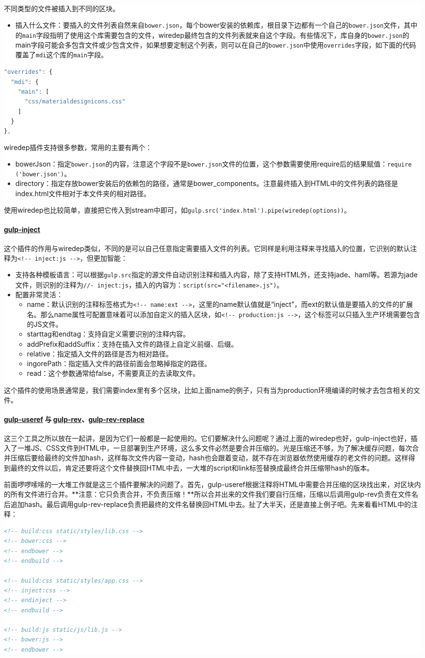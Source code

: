 不同类型的文件被插入到不同的区块。

* 插入什么文件：要插入的文件列表自然来自`bower.json`，每个bower安装的依赖库，根目录下边都有一个自己的`bower.json`文件，其中的`main`字段指明了使用这个库需要包含的文件，wiredep最终包含的文件列表就来自这个字段。有些情况下，库自身的`bower.json`的main字段可能会多包含文件或少包含文件，如果想要定制这个列表，则可以在自己的`bower.json`中使用`overrides`字段，如下面的代码覆盖了`mdi`这个库的`main`字段。

``` javascript
"overrides": {
  "mdi": {
    "main": [
      "css/materialdesignicons.css"
    ]
  }
},
```

wiredep插件支持很多参数，常用的主要有两个：

* bowerJson：指定`bower.json`的内容，注意这个字段不是`bower.json`文件的位置，这个参数需要使用require后的结果赋值：`require('bower.json')`。
* directory：指定存放bower安装后的依赖包的路径，通常是bower_components。注意最终插入到HTML中的文件列表的路径是index.html文件相对于本文件夹的相对路径。

使用wiredep也比较简单，直接把它传入到stream中即可，如`gulp.src('index.html').pipe(wiredep(options))`。

#### [gulp-inject](https://www.npmjs.com/package/gulp-inject)

这个插件的作用与wiredep类似，不同的是可以自己任意指定需要插入文件的列表。它同样是利用注释来寻找插入的位置，它识别的默认注释为`<!-- inject:js -->`，但更加智能：

* 支持各种模板语言：可以根据`gulp.src`指定的源文件自动识别注释和插入内容，除了支持HTML外，还支持jade、haml等。若源为jade文件，则识别的注释为`//- inject:js`，插入的内容为：`script(src="<filename>.js")`。
* 配置非常灵活：
    * name：默认识别的注释标签格式为`<!-- name:ext -->`，这里的name默认值就是“inject”，而ext的默认值是要插入的文件的扩展名。那么name属性可配置意味着可以添加自定义的插入区块，如`<!-- production:js -->`，这个标签可以只插入生产环境需要包含的JS文件。
    * starttag和endtag：支持自定义需要识别的注释内容。
    * addPrefix和addSuffix：支持在插入文件的路径上自定义前缀、后缀。
    * relative：指定插入文件的路径是否为相对路径。
    * ingorePath：指定插入文件的路径前面会忽略掉指定的路径。
    * read：这个参数通常给false，不需要真正的去读取文件。

这个插件的使用场景通常是，我们需要index里有多个区块，比如上面name的例子，只有当为production环境编译的时候才去包含相关的文件。

#### [gulp-useref](https://www.npmjs.com/package/gulp-useref) 与 [gulp-rev](https://www.npmjs.com/package/gulp-rev)、[gulp-rev-replace](https://www.npmjs.com/package/gulp-rev-replace)

这三个工具之所以放在一起讲，是因为它们一般都是一起使用的。它们要解决什么问题呢？通过上面的wiredep也好，gulp-inject也好，插入了一堆JS、CSS文件到HTML中，一旦部署到生产环境，这么多文件必然是要合并压缩的。光是压缩还不够，为了解决缓存问题，每次合并压缩后要给最终的文件加hash，这样每次文件内容一变动，hash也会跟着变动，就不存在浏览器依然使用缓存的老文件的问题。这样得到最终的文件以后，肯定还要将这个文件替换回HTML中去，一大堆的script和link标签替换成最终合并压缩带hash的版本。

前面啰啰嗦嗦的一大堆工作就是这三个插件要解决的问题了。首先，gulp-useref根据注释将HTML中需要合并压缩的区块找出来，对区块内的所有文件进行合并。**注意：它只负责合并，不负责压缩！**所以合并出来的文件我们要自行压缩，压缩以后调用gulp-rev负责在文件名后追加hash。最后调用gulp-rev-replace负责把最终的文件名替换回HTML中去。扯了大半天，还是直接上例子吧。先来看看HTML中的注释：

``` html
<!-- build:css static/styles/lib.css -->
<!-- bower:css -->
<!-- endbower -->
<!-- endbuild -->

<!-- build:css static/styles/app.css -->
<!-- inject:css -->
<!-- endinject -->
<!-- endbuild -->

<!-- build:js static/js/lib.js -->
<!-- bower:js -->
<!-- endbower -->
```
